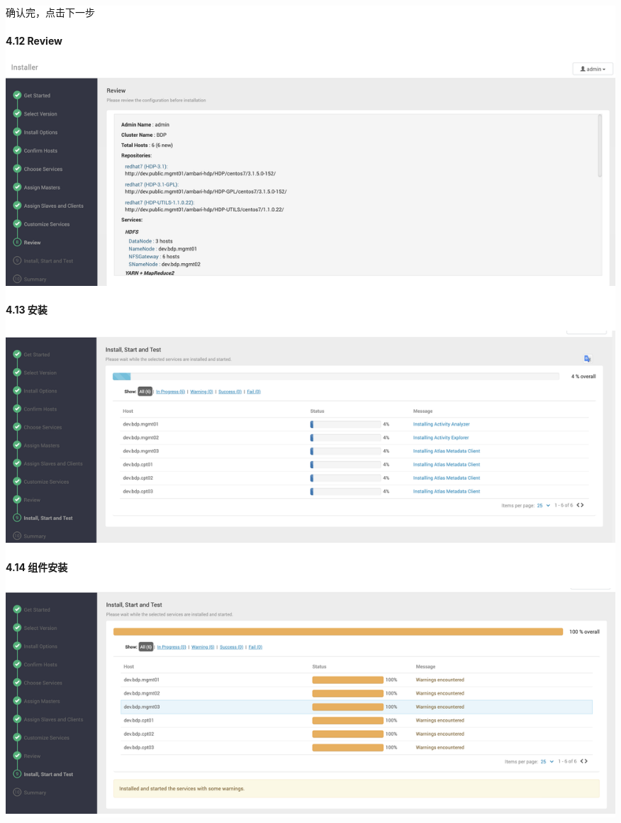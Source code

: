 确认完，点击下一步

#### 4.12 Review

![image-20210902172825220](assets/image-20210902172825220.png)

#### 4.13 安装

![image-20210902172912301](assets/image-20210902172912301.png)

#### 4.14 组件安装

![image-20210907103355235](assets/image-20210907103355235.png)
